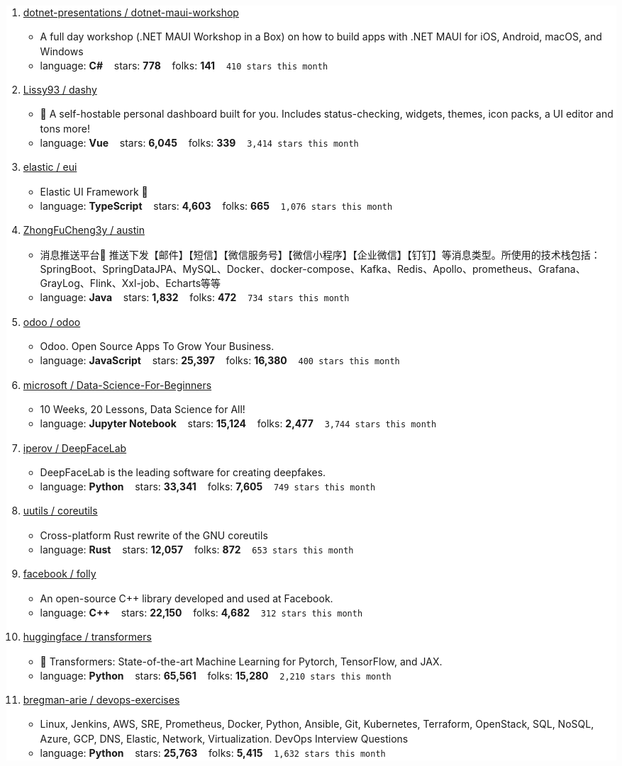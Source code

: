 1. [dotnet-presentations / dotnet-maui-workshop](https://github.com/dotnet-presentations/dotnet-maui-workshop)
    - A full day workshop (.NET MAUI Workshop in a Box) on how to build apps with .NET MAUI for iOS, Android, macOS, and Windows
    - language: **C#** &nbsp;&nbsp; stars: **778** &nbsp;&nbsp; folks: **141**  &nbsp;&nbsp; `410 stars this month`

1. [Lissy93 / dashy](https://github.com/Lissy93/dashy)
    - 🚀 A self-hostable personal dashboard built for you. Includes status-checking, widgets, themes, icon packs, a UI editor and tons more!
    - language: **Vue** &nbsp;&nbsp; stars: **6,045** &nbsp;&nbsp; folks: **339**  &nbsp;&nbsp; `3,414 stars this month`

1. [elastic / eui](https://github.com/elastic/eui)
    - Elastic UI Framework 🙌
    - language: **TypeScript** &nbsp;&nbsp; stars: **4,603** &nbsp;&nbsp; folks: **665**  &nbsp;&nbsp; `1,076 stars this month`

1. [ZhongFuCheng3y / austin](https://github.com/ZhongFuCheng3y/austin)
    - 消息推送平台📝 推送下发【邮件】【短信】【微信服务号】【微信小程序】【企业微信】【钉钉】等消息类型。所使用的技术栈包括：SpringBoot、SpringDataJPA、MySQL、Docker、docker-compose、Kafka、Redis、Apollo、prometheus、Grafana、GrayLog、Flink、Xxl-job、Echarts等等
    - language: **Java** &nbsp;&nbsp; stars: **1,832** &nbsp;&nbsp; folks: **472**  &nbsp;&nbsp; `734 stars this month`

1. [odoo / odoo](https://github.com/odoo/odoo)
    - Odoo. Open Source Apps To Grow Your Business.
    - language: **JavaScript** &nbsp;&nbsp; stars: **25,397** &nbsp;&nbsp; folks: **16,380**  &nbsp;&nbsp; `400 stars this month`

1. [microsoft / Data-Science-For-Beginners](https://github.com/microsoft/Data-Science-For-Beginners)
    - 10 Weeks, 20 Lessons, Data Science for All!
    - language: **Jupyter Notebook** &nbsp;&nbsp; stars: **15,124** &nbsp;&nbsp; folks: **2,477**  &nbsp;&nbsp; `3,744 stars this month`

1. [iperov / DeepFaceLab](https://github.com/iperov/DeepFaceLab)
    - DeepFaceLab is the leading software for creating deepfakes.
    - language: **Python** &nbsp;&nbsp; stars: **33,341** &nbsp;&nbsp; folks: **7,605**  &nbsp;&nbsp; `749 stars this month`

1. [uutils / coreutils](https://github.com/uutils/coreutils)
    - Cross-platform Rust rewrite of the GNU coreutils
    - language: **Rust** &nbsp;&nbsp; stars: **12,057** &nbsp;&nbsp; folks: **872**  &nbsp;&nbsp; `653 stars this month`

1. [facebook / folly](https://github.com/facebook/folly)
    - An open-source C++ library developed and used at Facebook.
    - language: **C++** &nbsp;&nbsp; stars: **22,150** &nbsp;&nbsp; folks: **4,682**  &nbsp;&nbsp; `312 stars this month`

1. [huggingface / transformers](https://github.com/huggingface/transformers)
    - 🤗 Transformers: State-of-the-art Machine Learning for Pytorch, TensorFlow, and JAX.
    - language: **Python** &nbsp;&nbsp; stars: **65,561** &nbsp;&nbsp; folks: **15,280**  &nbsp;&nbsp; `2,210 stars this month`

1. [bregman-arie / devops-exercises](https://github.com/bregman-arie/devops-exercises)
    - Linux, Jenkins, AWS, SRE, Prometheus, Docker, Python, Ansible, Git, Kubernetes, Terraform, OpenStack, SQL, NoSQL, Azure, GCP, DNS, Elastic, Network, Virtualization. DevOps Interview Questions
    - language: **Python** &nbsp;&nbsp; stars: **25,763** &nbsp;&nbsp; folks: **5,415**  &nbsp;&nbsp; `1,632 stars this month`
